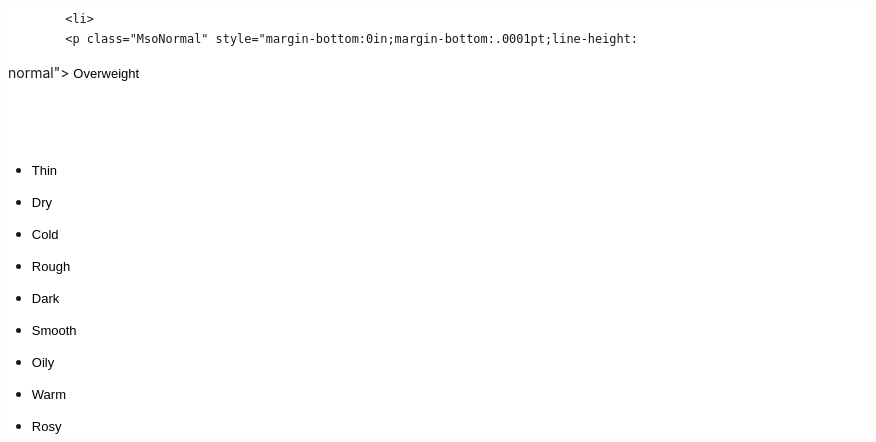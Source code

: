 			<li>
			<p class="MsoNormal" style="margin-bottom:0in;margin-bottom:.0001pt;line-height:
  normal"><span style="font-family: Arial,sans-serif; color: black">
			<font size="2">Overweight</font></span></li>
		</ul>
		</td>
	</tr>
	<tr>
		<td width="147" valign="top"   bgcolor="#008000">
		<p class="MsoNormal" style="margin-bottom:0in;margin-bottom:.0001pt;line-height:
  normal">
		<span style="font-family: Arial,sans-serif; color: #FFFFFF; font-weight:700">Skin</span></p>
		<p class="MsoNormal" style="margin-bottom:0in;margin-bottom:.0001pt;line-height:
  normal"><font color="#FFFFFF">
		<span style="font-size: 12.0pt; font-family: 'Times New Roman',serif; font-weight:700">
		&nbsp;</span></font></td>
		<td width="137" valign="top" style="width: 102.7pt; border-left: medium none; border-right: 1.0pt solid black; border-top: medium none; border-bottom: 1.0pt solid black; padding-left: 5.4pt; padding-right: 5.4pt; padding-top: 0in; padding-bottom: 0in">
		<ul>
			<li>
			<p class="MsoNormal" style="margin-bottom:0in;margin-bottom:.0001pt;line-height:
  normal"><span style="font-family: Arial,sans-serif; color: black">
			<font size="2">Thin</font></span></li>
			<li>
			<p class="MsoNormal" style="margin-bottom:0in;margin-bottom:.0001pt;line-height:
  normal"><span style="font-family: Arial,sans-serif; color: black">
			<font size="2">Dry</font></span></li>
			<li>
			<p class="MsoNormal" style="margin-bottom:0in;margin-bottom:.0001pt;line-height:
  normal"><span style="font-family: Arial,sans-serif; color: black">
			<font size="2">Cold</font></span></li>
			<li>
			<p class="MsoNormal" style="margin-bottom:0in;margin-bottom:.0001pt;line-height:
  normal"><span style="font-family: Arial,sans-serif; color: black">
			<font size="2">Rough</font></span></li>
			<li>
			<p class="MsoNormal" style="margin-bottom:0in;margin-bottom:.0001pt;line-height:
  normal"><span style="font-family: Arial,sans-serif; color: black">
			<font size="2">Dark</font></span></li>
		</ul>
		</td>
		<td width="129" valign="top" style="width: 96.4pt; border-left: medium none; border-right: 1.0pt solid black; border-top: medium none; border-bottom: 1.0pt solid black; padding-left: 5.4pt; padding-right: 5.4pt; padding-top: 0in; padding-bottom: 0in">
		<ul>
			<li>
			<p class="MsoNormal" style="margin-bottom:0in;margin-bottom:.0001pt;line-height:
  normal"><span style="font-family: Arial,sans-serif; color: black">
			<font size="2">Smooth</font></span></p>
			</li>
			<li>
			<p class="MsoNormal" style="margin-bottom:0in;margin-bottom:.0001pt;line-height:
  normal"><span style="font-family: Arial,sans-serif; color: black">
			<font size="2">Oily</font></span></p>
			</li>
			<li>
			<p class="MsoNormal" style="margin-bottom:0in;margin-bottom:.0001pt;line-height:
  normal"><span style="font-family: Arial,sans-serif; color: black">
			<font size="2">Warm</font></span></li>
			<li>
			<p class="MsoNormal" style="margin-bottom:0in;margin-bottom:.0001pt;line-height:
  normal"><span style="font-family: Arial,sans-serif; color: black">
			<font size="2">Rosy</font></span></li>